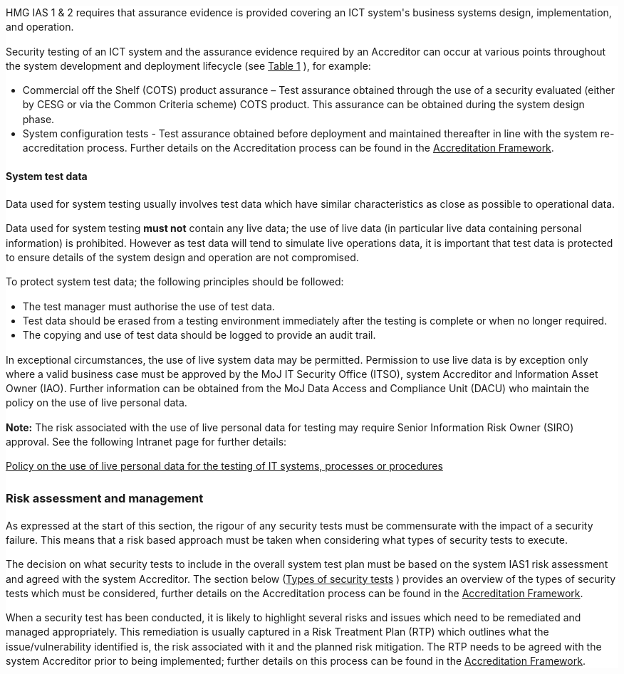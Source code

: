 HMG IAS 1 & 2 requires that assurance evidence is provided covering an ICT system's business systems design, implementation, and operation.

Security testing of an ICT system and the assurance evidence required by an Accreditor can occur at various points throughout the system development and deployment lifecycle (see [Table 1](#security-consideration) ), for example:

* Commercial off the Shelf (COTS) product assurance – Test assurance obtained through the use of a security evaluated (either by CESG or via the Common Criteria scheme) COTS product. This assurance can be obtained during the system design phase.
* System configuration tests - Test assurance obtained before deployment and maintained thereafter in line with the system re-accreditation process. Further details on the Accreditation process can be found in the [Accreditation Framework][accreditation-framework].

#### System test data

Data used for system testing usually involves test data which have similar characteristics as close as possible to operational data.

Data used for system testing **must not** contain any live data; the use of live data (in particular live data containing personal information) is prohibited. However as test data will tend to simulate live operations data, it is important that test data is protected to ensure details of the system design and operation are not compromised.
 
To protect system test data; the following principles should be followed:

* The test manager must authorise the use of test data.
* Test data should be erased from a testing environment immediately after the testing is complete or when no longer required.
* The copying and use of test data should be logged to provide an audit trail.

In exceptional circumstances, the use of live system data may be permitted. Permission to use live data is by exception only where a valid business case must be approved by the MoJ IT Security Office (ITSO), system Accreditor and Information Asset Owner (IAO).  Further information can be obtained from the MoJ Data Access and Compliance Unit (DACU) who maintain the policy on the use of live personal data.

**Note:** The risk associated with the use of live personal data for testing may require Senior Information Risk Owner (SIRO) approval. See the following Intranet page for further details:

[Policy on the use of live personal data for the testing of IT systems, processes or procedures](https://intranet.justice.gov.uk/documents/2015/04/live-personal-data-testing-systems.pdf)

### Risk assessment and management

As expressed at the start of this section, the rigour of any security tests must be commensurate with the impact of a security failure. This means that a risk based approach must be taken when considering what types of security tests to execute.

The decision on what security tests to include in the overall system test plan must be based on the system IAS1 risk assessment and agreed with the system Accreditor. The section below ([Types of security tests](#types-of-security-tests) ) provides an overview of the types of security tests which must be considered, further details on the Accreditation process can be found in the [Accreditation Framework][accreditation-framework].

When a security test has been conducted, it is likely to highlight several risks and issues which need to be remediated and managed appropriately. This remediation is usually captured in a Risk Treatment Plan (RTP) which outlines what the issue/vulnerability identified is, the risk associated with it and the planned risk mitigation. The RTP needs to be agreed with the system Accreditor prior to being implemented; further details on this process can be found in the [Accreditation Framework][accreditation-framework].


[accreditation-framework]: https://intranet.justice.gov.uk/documents/2015/04/accreditation-framework.pdf
[GPG30]: https://www.ncsc.gov.uk/guidance/assurance-ict-systems-and-services-gpg-30